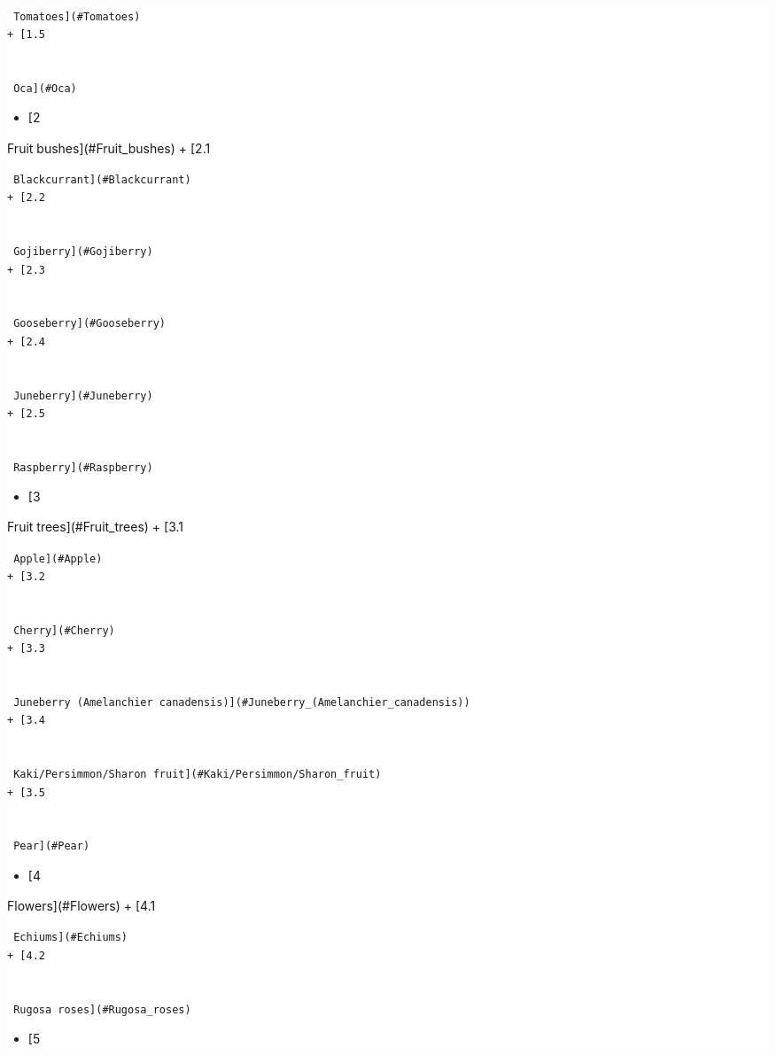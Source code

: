 	 Tomatoes](#Tomatoes)
	+ [1.5
	 
	
	 Oca](#Oca)
* [2
 

 Fruit bushes](#Fruit_bushes)
	+ [2.1
	 
	
	 Blackcurrant](#Blackcurrant)
	+ [2.2
	 
	
	 Gojiberry](#Gojiberry)
	+ [2.3
	 
	
	 Gooseberry](#Gooseberry)
	+ [2.4
	 
	
	 Juneberry](#Juneberry)
	+ [2.5
	 
	
	 Raspberry](#Raspberry)
* [3
 

 Fruit trees](#Fruit_trees)
	+ [3.1
	 
	
	 Apple](#Apple)
	+ [3.2
	 
	
	 Cherry](#Cherry)
	+ [3.3
	 
	
	 Juneberry (Amelanchier canadensis)](#Juneberry_(Amelanchier_canadensis))
	+ [3.4
	 
	
	 Kaki/Persimmon/Sharon fruit](#Kaki/Persimmon/Sharon_fruit)
	+ [3.5
	 
	
	 Pear](#Pear)
* [4
 

 Flowers](#Flowers)
	+ [4.1
	 
	
	 Echiums](#Echiums)
	+ [4.2
	 
	
	 Rugosa roses](#Rugosa_roses)
* [5
 